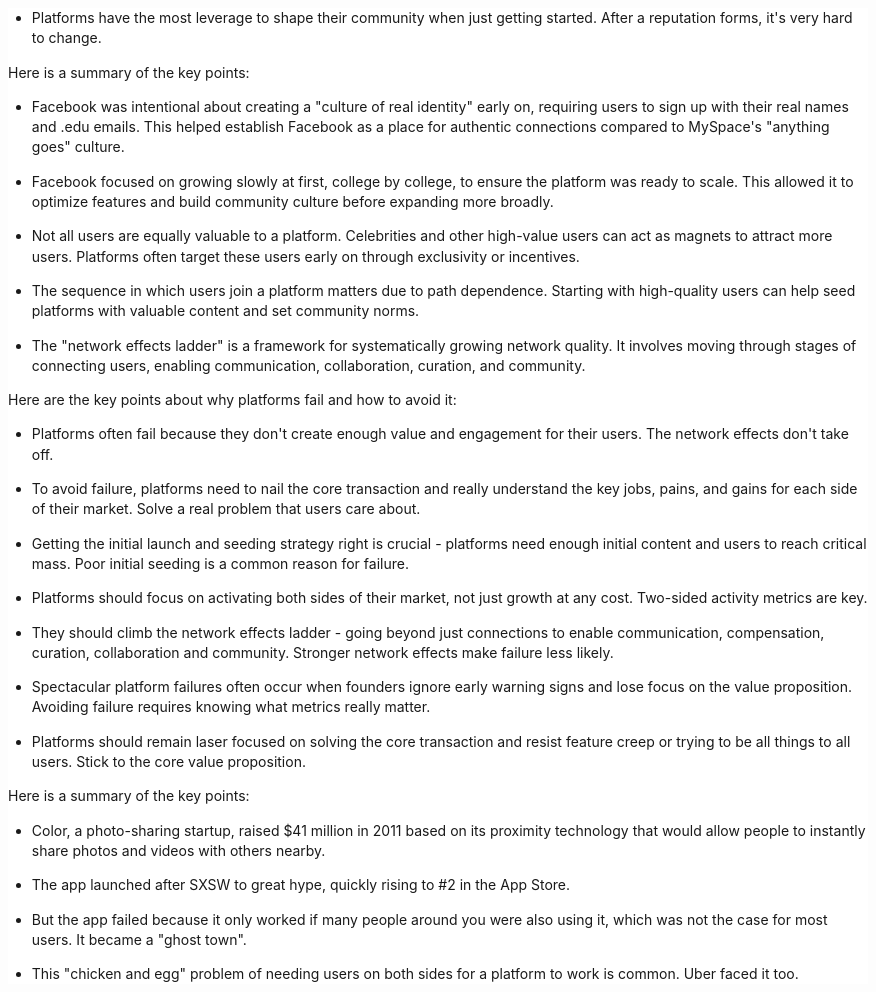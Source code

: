 - Platforms have the most leverage to shape their community when just getting started. After a reputation forms, it's very hard to change.

 Here is a summary of the key points:

- Facebook was intentional about creating a "culture of real identity" early on, requiring users to sign up with their real names and .edu emails. This helped establish Facebook as a place for authentic connections compared to MySpace's "anything goes" culture. 

- Facebook focused on growing slowly at first, college by college, to ensure the platform was ready to scale. This allowed it to optimize features and build community culture before expanding more broadly.

- Not all users are equally valuable to a platform. Celebrities and other high-value users can act as magnets to attract more users. Platforms often target these users early on through exclusivity or incentives. 

- The sequence in which users join a platform matters due to path dependence. Starting with high-quality users can help seed platforms with valuable content and set community norms. 

- The "network effects ladder" is a framework for systematically growing network quality. It involves moving through stages of connecting users, enabling communication, collaboration, curation, and community.

 Here are the key points about why platforms fail and how to avoid it:

- Platforms often fail because they don't create enough value and engagement for their users. The network effects don't take off. 

- To avoid failure, platforms need to nail the core transaction and really understand the key jobs, pains, and gains for each side of their market. Solve a real problem that users care about.

- Getting the initial launch and seeding strategy right is crucial - platforms need enough initial content and users to reach critical mass. Poor initial seeding is a common reason for failure.

- Platforms should focus on activating both sides of their market, not just growth at any cost. Two-sided activity metrics are key. 

- They should climb the network effects ladder - going beyond just connections to enable communication, compensation, curation, collaboration and community. Stronger network effects make failure less likely.

- Spectacular platform failures often occur when founders ignore early warning signs and lose focus on the value proposition. Avoiding failure requires knowing what metrics really matter.

- Platforms should remain laser focused on solving the core transaction and resist feature creep or trying to be all things to all users. Stick to the core value proposition.

 Here is a summary of the key points:

- Color, a photo-sharing startup, raised $41 million in 2011 based on its proximity technology that would allow people to instantly share photos and videos with others nearby. 

- The app launched after SXSW to great hype, quickly rising to #2 in the App Store. 

- But the app failed because it only worked if many people around you were also using it, which was not the case for most users. It became a "ghost town".

- This "chicken and egg" problem of needing users on both sides for a platform to work is common. Uber faced it too. 
